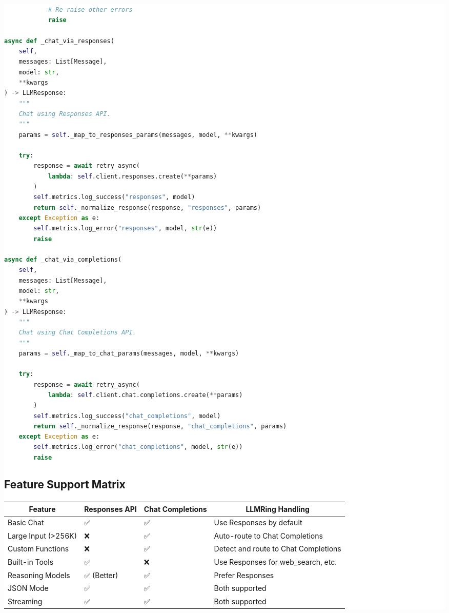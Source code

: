 ```python
            # Re-raise other errors
            raise

async def _chat_via_responses(
    self,
    messages: List[Message],
    model: str,
    **kwargs
) -> LLMResponse:
    """
    Chat using Responses API.
    """
    params = self._map_to_responses_params(messages, model, **kwargs)
    
    try:
        response = await retry_async(
            lambda: self.client.responses.create(**params)
        )
        self.metrics.log_success("responses", model)
        return self._normalize_response(response, "responses", params)
    except Exception as e:
        self.metrics.log_error("responses", model, str(e))
        raise

async def _chat_via_completions(
    self,
    messages: List[Message],
    model: str,
    **kwargs
) -> LLMResponse:
    """
    Chat using Chat Completions API.
    """
    params = self._map_to_chat_params(messages, model, **kwargs)
    
    try:
        response = await retry_async(
            lambda: self.client.chat.completions.create(**params)
        )
        self.metrics.log_success("chat_completions", model)
        return self._normalize_response(response, "chat_completions", params)
    except Exception as e:
        self.metrics.log_error("chat_completions", model, str(e))
        raise
```

## Feature Support Matrix

| Feature | Responses API | Chat Completions | LLMRing Handling |
|---------|--------------|------------------|------------------|
| Basic Chat | ✅ | ✅ | Use Responses by default |
| Large Input (>256K) | ❌ | ✅ | Auto-route to Chat Completions |
| Custom Functions | ❌ | ✅ | Detect and route to Chat Completions |
| Built-in Tools | ✅ | ❌ | Use Responses for web_search, etc. |
| Reasoning Models | ✅ (Better) | ✅ | Prefer Responses |
| JSON Mode | ✅ | ✅ | Both supported |
| Streaming | ✅ | ✅ | Both supported |